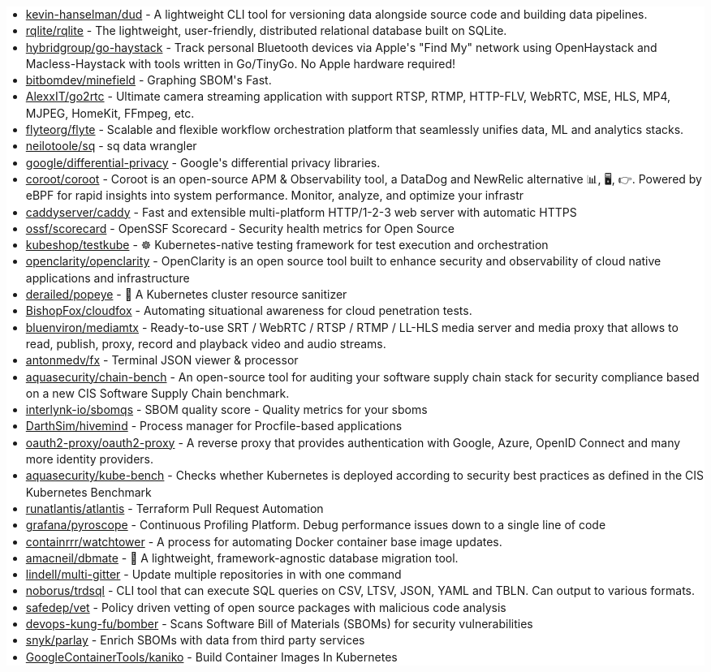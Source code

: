 - [kevin-hanselman/dud](https://github.com/kevin-hanselman/dud) - A lightweight CLI tool for versioning data alongside source code and building data pipelines.
- [rqlite/rqlite](https://github.com/rqlite/rqlite) - The lightweight, user-friendly, distributed relational database built on SQLite.
- [hybridgroup/go-haystack](https://github.com/hybridgroup/go-haystack) - Track personal Bluetooth devices via Apple's "Find My" network using OpenHaystack and Macless-Haystack with tools written in Go/TinyGo. No Apple hardware required!
- [bitbomdev/minefield](https://github.com/bitbomdev/minefield) - Graphing SBOM's Fast.
- [AlexxIT/go2rtc](https://github.com/AlexxIT/go2rtc) - Ultimate camera streaming application with support RTSP, RTMP, HTTP-FLV, WebRTC, MSE, HLS, MP4, MJPEG, HomeKit, FFmpeg, etc.
- [flyteorg/flyte](https://github.com/flyteorg/flyte) - Scalable and flexible workflow orchestration platform that seamlessly unifies data, ML and analytics stacks.
- [neilotoole/sq](https://github.com/neilotoole/sq) - sq data wrangler
- [google/differential-privacy](https://github.com/google/differential-privacy) - Google's differential privacy libraries.
- [coroot/coroot](https://github.com/coroot/coroot) - Coroot is an open-source APM & Observability tool, a DataDog and NewRelic alternative 📊, 🖥️, 👉. Powered by eBPF for rapid insights into system performance. Monitor, analyze, and optimize your infrastr
- [caddyserver/caddy](https://github.com/caddyserver/caddy) - Fast and extensible multi-platform HTTP/1-2-3 web server with automatic HTTPS
- [ossf/scorecard](https://github.com/ossf/scorecard) - OpenSSF Scorecard - Security health metrics for Open Source
- [kubeshop/testkube](https://github.com/kubeshop/testkube) - ☸️ Kubernetes-native testing framework for test execution and orchestration
- [openclarity/openclarity](https://github.com/openclarity/openclarity) - OpenClarity is an open source tool built to enhance security and observability of cloud native applications and infrastructure
- [derailed/popeye](https://github.com/derailed/popeye) - 👀 A Kubernetes cluster resource sanitizer
- [BishopFox/cloudfox](https://github.com/BishopFox/cloudfox) - Automating situational awareness for cloud penetration tests.
- [bluenviron/mediamtx](https://github.com/bluenviron/mediamtx) - Ready-to-use SRT / WebRTC / RTSP / RTMP / LL-HLS media server and media proxy that allows to read, publish, proxy, record and playback video and audio streams.
- [antonmedv/fx](https://github.com/antonmedv/fx) - Terminal JSON viewer & processor
- [aquasecurity/chain-bench](https://github.com/aquasecurity/chain-bench) - An open-source tool for auditing your software supply chain stack for security compliance based on a new CIS Software Supply Chain benchmark.
- [interlynk-io/sbomqs](https://github.com/interlynk-io/sbomqs) - SBOM quality score - Quality metrics for your sboms
- [DarthSim/hivemind](https://github.com/DarthSim/hivemind) - Process manager for Procfile-based applications
- [oauth2-proxy/oauth2-proxy](https://github.com/oauth2-proxy/oauth2-proxy) - A reverse proxy that provides authentication with Google, Azure, OpenID Connect and many more identity providers.
- [aquasecurity/kube-bench](https://github.com/aquasecurity/kube-bench) - Checks whether Kubernetes is deployed according to security best practices as defined in the CIS Kubernetes Benchmark
- [runatlantis/atlantis](https://github.com/runatlantis/atlantis) - Terraform Pull Request Automation
- [grafana/pyroscope](https://github.com/grafana/pyroscope) - Continuous Profiling Platform. Debug performance issues down to a single line of code
- [containrrr/watchtower](https://github.com/containrrr/watchtower) - A process for automating Docker container base image updates.
- [amacneil/dbmate](https://github.com/amacneil/dbmate) - 🚀 A lightweight, framework-agnostic database migration tool.
- [lindell/multi-gitter](https://github.com/lindell/multi-gitter) - Update multiple repositories in with one command
- [noborus/trdsql](https://github.com/noborus/trdsql) - CLI tool that can execute SQL queries on CSV, LTSV, JSON, YAML and TBLN. Can output to various formats.
- [safedep/vet](https://github.com/safedep/vet) - Policy driven vetting of open source packages with malicious code analysis
- [devops-kung-fu/bomber](https://github.com/devops-kung-fu/bomber) - Scans Software Bill of Materials (SBOMs) for security vulnerabilities
- [snyk/parlay](https://github.com/snyk/parlay) - Enrich SBOMs with data from third party services
- [GoogleContainerTools/kaniko](https://github.com/GoogleContainerTools/kaniko) - Build Container Images In Kubernetes